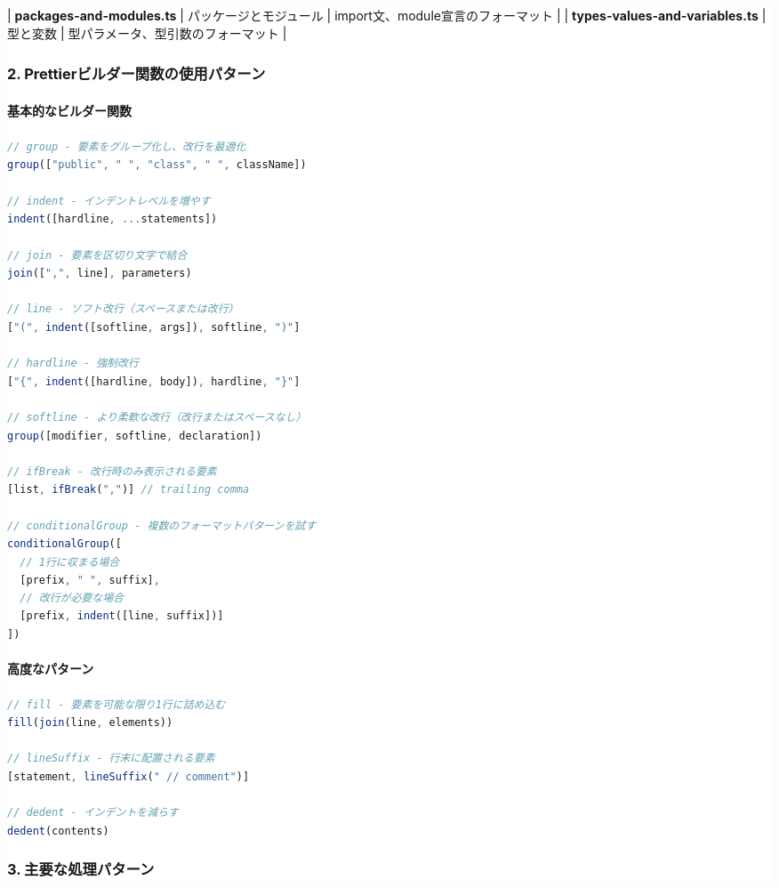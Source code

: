| **packages-and-modules.ts** | パッケージとモジュール | import文、module宣言のフォーマット |
| **types-values-and-variables.ts** | 型と変数 | 型パラメータ、型引数のフォーマット |

### 2. Prettierビルダー関数の使用パターン

#### 基本的なビルダー関数

```typescript
// group - 要素をグループ化し、改行を最適化
group(["public", " ", "class", " ", className])

// indent - インデントレベルを増やす
indent([hardline, ...statements])

// join - 要素を区切り文字で結合
join([",", line], parameters)

// line - ソフト改行（スペースまたは改行）
["(", indent([softline, args]), softline, ")"]

// hardline - 強制改行
["{", indent([hardline, body]), hardline, "}"]

// softline - より柔軟な改行（改行またはスペースなし）
group([modifier, softline, declaration])

// ifBreak - 改行時のみ表示される要素
[list, ifBreak(",")] // trailing comma

// conditionalGroup - 複数のフォーマットパターンを試す
conditionalGroup([
  // 1行に収まる場合
  [prefix, " ", suffix],
  // 改行が必要な場合
  [prefix, indent([line, suffix])]
])
```

#### 高度なパターン

```typescript
// fill - 要素を可能な限り1行に詰め込む
fill(join(line, elements))

// lineSuffix - 行末に配置される要素
[statement, lineSuffix(" // comment")]

// dedent - インデントを減らす
dedent(contents)
```

### 3. 主要な処理パターン
